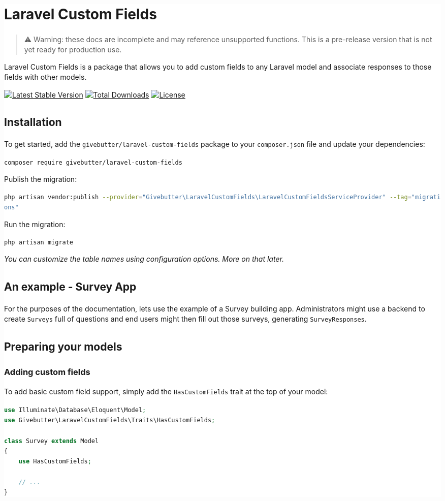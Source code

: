 # Laravel Custom Fields

> ⚠️ Warning: these docs are incomplete and may reference unsupported functions. This is a pre-release version that is not yet ready for production use.

Laravel Custom Fields is a package that allows you to add custom fields to any Laravel model and associate responses to those fields with other models.

[![Latest Stable Version](https://poser.pugx.org/givebutter/laravel-custom-fields/v/stable)](https://packagist.org/packages/givebutter/laravel-custom-fields) [![Total Downloads](https://poser.pugx.org/givebutter/laravel-custom-fields/downloads)](https://packagist.org/packages/givebutter/laravel-custom-fields) [![License](https://poser.pugx.org/givebutter/laravel-custom-fields/license)](https://packagist.org/packages/givebutter/laravel-custom-fields)

## Installation

To get started, add the `givebutter/laravel-custom-fields` package to your `composer.json` file and update your dependencies:

```bash
composer require givebutter/laravel-custom-fields
```

Publish the migration:
```bash
php artisan vendor:publish --provider="Givebutter\LaravelCustomFields\LaravelCustomFieldsServiceProvider" --tag="migrations"
```

Run the migration:
```bash
php artisan migrate
```

*You can customize the table names using configuration options. More on that later.*

## An example - Survey App
For the purposes of the documentation, lets use the example of a Survey building app. Administrators might use a backend to create `Surveys` full of questions and end users might then fill out those surveys, generating `SurveyResponses`.

## Preparing your models

### Adding custom fields

To add basic custom field support, simply add the `HasCustomFields` trait at the top of your model:

```php
use Illuminate\Database\Eloquent\Model;
use Givebutter\LaravelCustomFields\Traits\HasCustomFields;

class Survey extends Model
{
    use HasCustomFields;

    // ...
}
```
